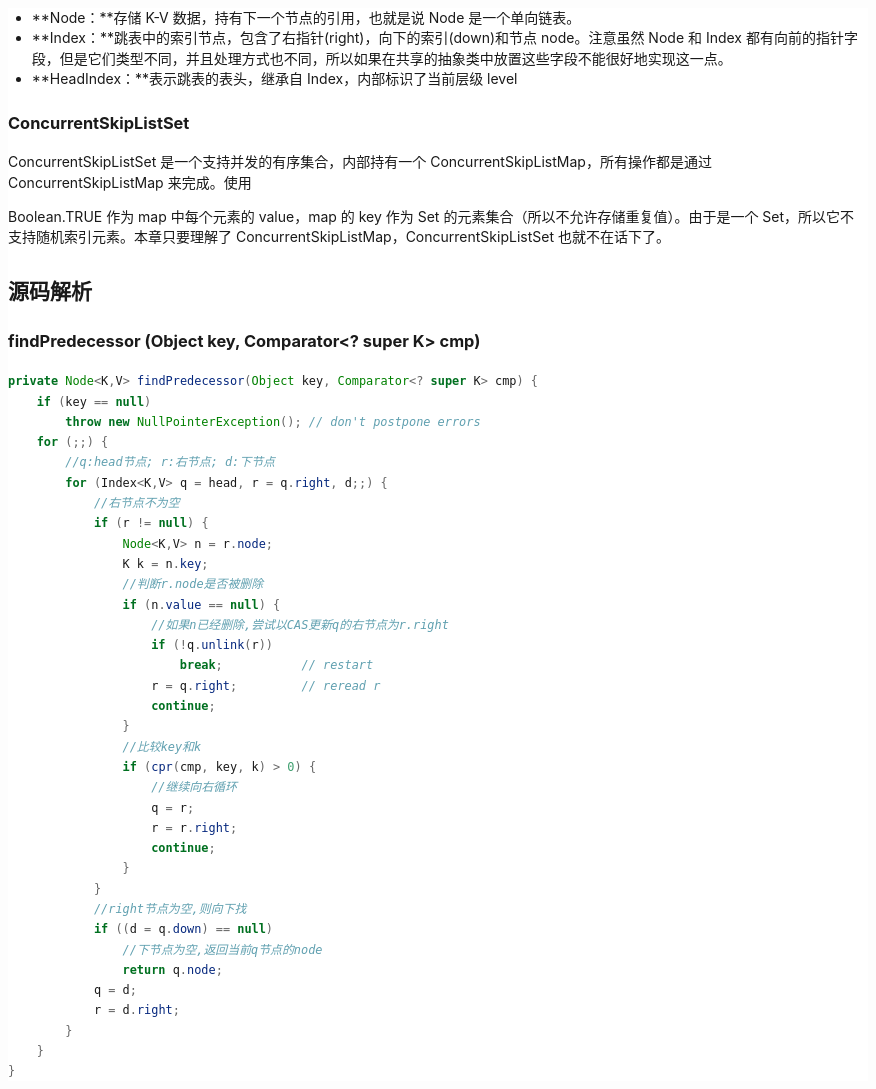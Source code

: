 - **Node：**存储 K-V 数据，持有下一个节点的引用，也就是说 Node 是一个单向链表。
- **Index：**跳表中的索引节点，包含了右指针(right)，向下的索引(down)和节点 node。注意虽然 Node 和 Index 都有向前的指针字段，但是它们类型不同，并且处理方式也不同，所以如果在共享的抽象类中放置这些字段不能很好地实现这一点。
- **HeadIndex：**表示跳表的表头，继承自 Index，内部标识了当前层级 level

### ConcurrentSkipListSet

ConcurrentSkipListSet 是一个支持并发的有序集合，内部持有一个 ConcurrentSkipListMap，所有操作都是通过 ConcurrentSkipListMap 来完成。使用

Boolean.TRUE
作为 map 中每个元素的 value，map 的 key 作为 Set 的元素集合（所以不允许存储重复值）。由于是一个 Set，所以它不支持随机索引元素。本章只要理解了 ConcurrentSkipListMap，ConcurrentSkipListSet 也就不在话下了。

## 源码解析

### findPredecessor (Object key, Comparator<? super K> cmp)

```java
private Node<K,V> findPredecessor(Object key, Comparator<? super K> cmp) {
    if (key == null)
        throw new NullPointerException(); // don't postpone errors
    for (;;) {
        //q:head节点; r:右节点; d:下节点
        for (Index<K,V> q = head, r = q.right, d;;) {
            //右节点不为空
            if (r != null) {
                Node<K,V> n = r.node;
                K k = n.key;
                //判断r.node是否被删除
                if (n.value == null) {
                    //如果n已经删除,尝试以CAS更新q的右节点为r.right
                    if (!q.unlink(r))
                        break;           // restart
                    r = q.right;         // reread r
                    continue;
                }
                //比较key和k
                if (cpr(cmp, key, k) > 0) {
                    //继续向右循环
                    q = r;
                    r = r.right;
                    continue;
                }
            }
            //right节点为空,则向下找
            if ((d = q.down) == null)
                //下节点为空,返回当前q节点的node
                return q.node;
            q = d;
            r = d.right;
        }
    }
}
```

